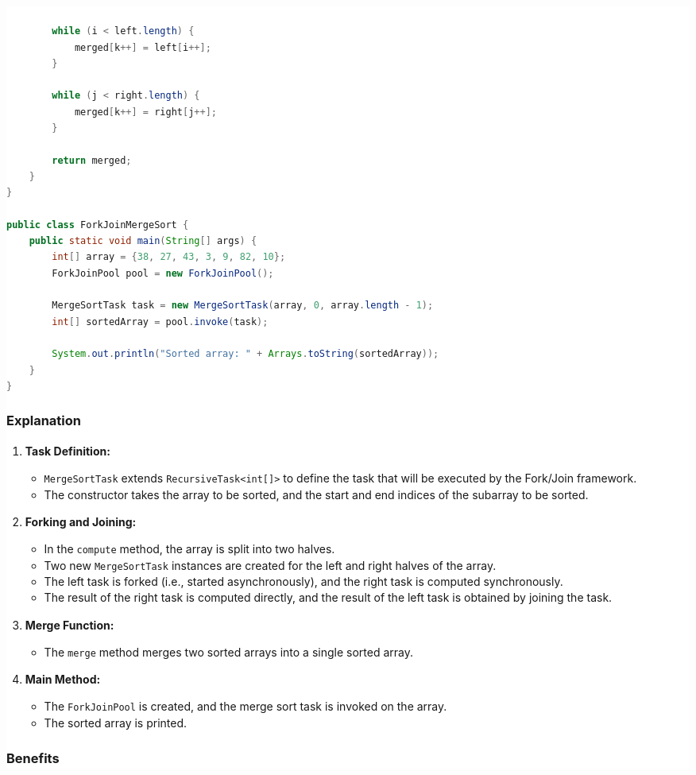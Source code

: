 ```java

        while (i < left.length) {
            merged[k++] = left[i++];
        }

        while (j < right.length) {
            merged[k++] = right[j++];
        }

        return merged;
    }
}

public class ForkJoinMergeSort {
    public static void main(String[] args) {
        int[] array = {38, 27, 43, 3, 9, 82, 10};
        ForkJoinPool pool = new ForkJoinPool();

        MergeSortTask task = new MergeSortTask(array, 0, array.length - 1);
        int[] sortedArray = pool.invoke(task);

        System.out.println("Sorted array: " + Arrays.toString(sortedArray));
    }
}
```

### Explanation

1. **Task Definition:**

   - `MergeSortTask` extends `RecursiveTask<int[]>` to define the task that will be executed by the Fork/Join framework.
   - The constructor takes the array to be sorted, and the start and end indices of the subarray to be sorted.

2. **Forking and Joining:**

   - In the `compute` method, the array is split into two halves.
   - Two new `MergeSortTask` instances are created for the left and right halves of the array.
   - The left task is forked (i.e., started asynchronously), and the right task is computed synchronously.
   - The result of the right task is computed directly, and the result of the left task is obtained by joining the task.

3. **Merge Function:**

   - The `merge` method merges two sorted arrays into a single sorted array.

4. **Main Method:**
   - The `ForkJoinPool` is created, and the merge sort task is invoked on the array.
   - The sorted array is printed.

### Benefits

